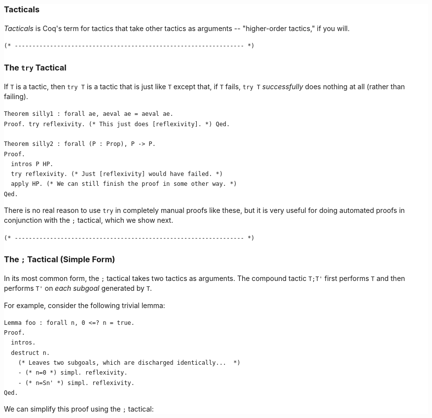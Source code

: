 ### Tacticals

_Tacticals_ is Coq's term for tactics that take other tactics as
arguments -- "higher-order tactics," if you will.

````coq
(* ----------------------------------------------------------------- *)
````

### The `try` Tactical

If `T` is a tactic, then `try T` is a tactic that is just like `T`
except that, if `T` fails, `try T` _successfully_ does nothing at
all (rather than failing).

````coq
Theorem silly1 : forall ae, aeval ae = aeval ae.
Proof. try reflexivity. (* This just does [reflexivity]. *) Qed.

Theorem silly2 : forall (P : Prop), P -> P.
Proof.
  intros P HP.
  try reflexivity. (* Just [reflexivity] would have failed. *)
  apply HP. (* We can still finish the proof in some other way. *)
Qed.
````

There is no real reason to use `try` in completely manual
proofs like these, but it is very useful for doing automated
proofs in conjunction with the `;` tactical, which we show
next.

````coq
(* ----------------------------------------------------------------- *)
````

### The `;` Tactical (Simple Form)

In its most common form, the `;` tactical takes two tactics as
arguments.  The compound tactic `T;T'` first performs `T` and then
performs `T'` on _each subgoal_ generated by `T`.

For example, consider the following trivial lemma:

````coq
Lemma foo : forall n, 0 <=? n = true.
Proof.
  intros.
  destruct n.
    (* Leaves two subgoals, which are discharged identically...  *)
    - (* n=0 *) simpl. reflexivity.
    - (* n=Sn' *) simpl. reflexivity.
Qed.
````

We can simplify this proof using the `;` tactical:
